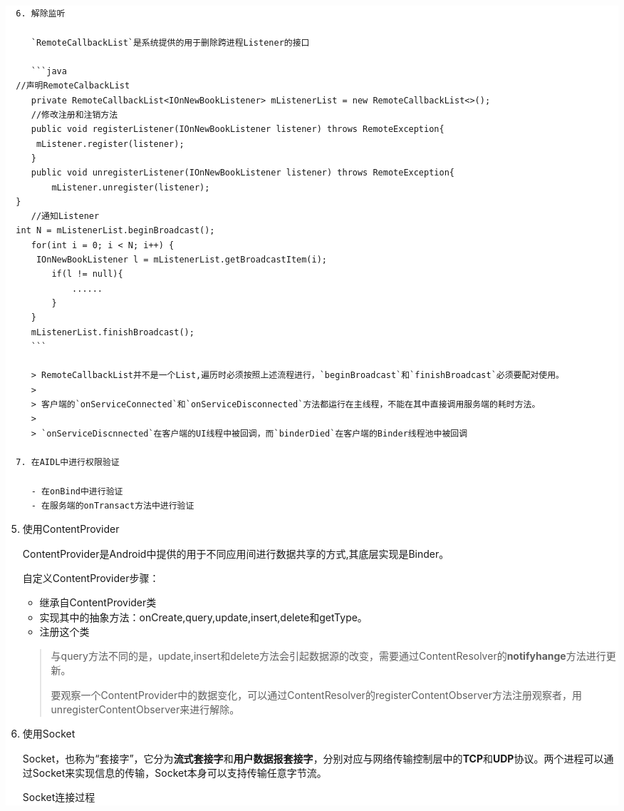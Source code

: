       6. 解除监听

         `RemoteCallbackList`是系统提供的用于删除跨进程Listener的接口

         ```java
      //声明RemoteCalbackList
         private RemoteCallbackList<IOnNewBookListener> mListenerList = new RemoteCallbackList<>();
         //修改注册和注销方法
         public void registerListener(IOnNewBookListener listener) throws RemoteException{
          mListener.register(listener);
         }
         public void unregisterListener(IOnNewBookListener listener) throws RemoteException{
             mListener.unregister(listener);
      }
         //通知Listener
      int N = mListenerList.beginBroadcast();
         for(int i = 0; i < N; i++) {
          IOnNewBookListener l = mListenerList.getBroadcastItem(i);
             if(l != null){
                 ......
             }
         }
         mListenerList.finishBroadcast();
         ```
   
         > RemoteCallbackList并不是一个List,遍历时必须按照上述流程进行，`beginBroadcast`和`finishBroadcast`必须要配对使用。
         >
         > 客户端的`onServiceConnected`和`onServiceDisconnected`方法都运行在主线程，不能在其中直接调用服务端的耗时方法。
         >
         > `onServiceDiscnnected`在客户端的UI线程中被回调，而`binderDied`在客户端的Binder线程池中被回调
   
      7. 在AIDL中进行权限验证
   
         - 在onBind中进行验证
         - 在服务端的onTransact方法中进行验证
   
   5. 使用ContentProvider
   
      ContentProvider是Android中提供的用于不同应用间进行数据共享的方式,其底层实现是Binder。
   
      自定义ContentProvider步骤：
   
      - 继承自ContentProvider类
      - 实现其中的抽象方法：onCreate,query,update,insert,delete和getType。
      - 注册这个类
   
      > 与query方法不同的是，update,insert和delete方法会引起数据源的改变，需要通过ContentResolver的**notifyhange**方法进行更新。
      >
      > 要观察一个ContentProvider中的数据变化，可以通过ContentResolver的registerContentObserver方法注册观察者，用unregisterContentObserver来进行解除。
   
   6. 使用Socket
   
      Socket，也称为“套接字”，它分为**流式套接字**和**用户数据报套接字**，分别对应与网络传输控制层中的**TCP**和**UDP**协议。两个进程可以通过Socket来实现信息的传输，Socket本身可以支持传输任意字节流。
   
      Socket连接过程
      